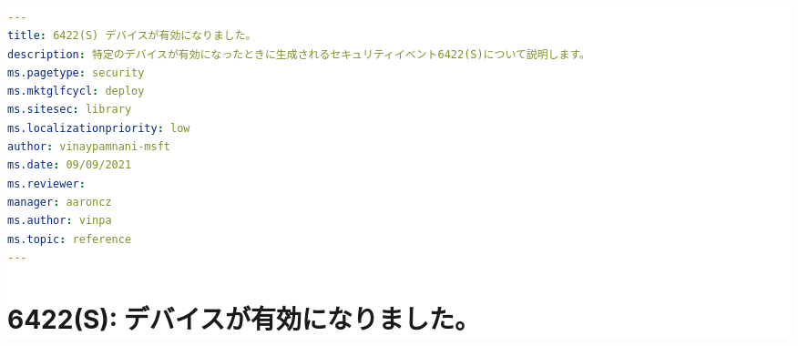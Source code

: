 ```yaml
---
title: 6422(S) デバイスが有効になりました。
description: 特定のデバイスが有効になったときに生成されるセキュリティイベント6422(S)について説明します。
ms.pagetype: security
ms.mktglfcycl: deploy
ms.sitesec: library
ms.localizationpriority: low
author: vinaypamnani-msft
ms.date: 09/09/2021
ms.reviewer: 
manager: aaroncz
ms.author: vinpa
ms.topic: reference
---
```


# 6422(S): デバイスが有効になりました。
